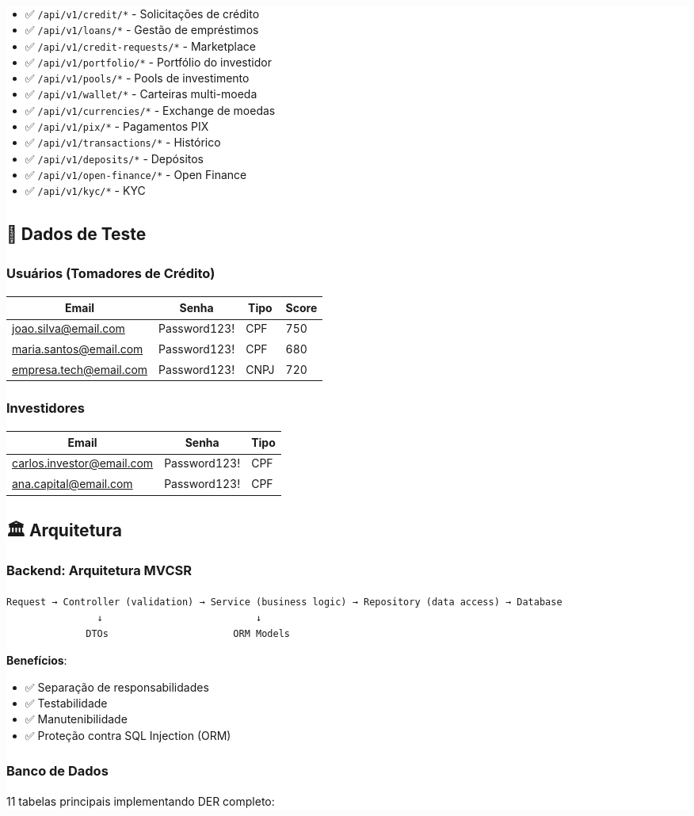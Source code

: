 - ✅ `/api/v1/credit/*` - Solicitações de crédito
- ✅ `/api/v1/loans/*` - Gestão de empréstimos
- ✅ `/api/v1/credit-requests/*` - Marketplace
- ✅ `/api/v1/portfolio/*` - Portfólio do investidor
- ✅ `/api/v1/pools/*` - Pools de investimento
- ✅ `/api/v1/wallet/*` - Carteiras multi-moeda
- ✅ `/api/v1/currencies/*` - Exchange de moedas
- ✅ `/api/v1/pix/*` - Pagamentos PIX
- ✅ `/api/v1/transactions/*` - Histórico
- ✅ `/api/v1/deposits/*` - Depósitos
- ✅ `/api/v1/open-finance/*` - Open Finance
- ✅ `/api/v1/kyc/*` - KYC

## 🧪 Dados de Teste

### Usuários (Tomadores de Crédito)
| Email | Senha | Tipo | Score |
|-------|-------|------|-------|
| joao.silva@email.com | Password123! | CPF | 750 |
| maria.santos@email.com | Password123! | CPF | 680 |
| empresa.tech@email.com | Password123! | CNPJ | 720 |

### Investidores
| Email | Senha | Tipo |
|-------|-------|------|
| carlos.investor@email.com | Password123! | CPF |
| ana.capital@email.com | Password123! | CPF |

## 🏛️ Arquitetura

### Backend: Arquitetura MVCSR

```
Request → Controller (validation) → Service (business logic) → Repository (data access) → Database
                ↓                           ↓
              DTOs                      ORM Models
```

**Benefícios**:
- ✅ Separação de responsabilidades
- ✅ Testabilidade
- ✅ Manutenibilidade
- ✅ Proteção contra SQL Injection (ORM)

### Banco de Dados

11 tabelas principais implementando DER completo:
